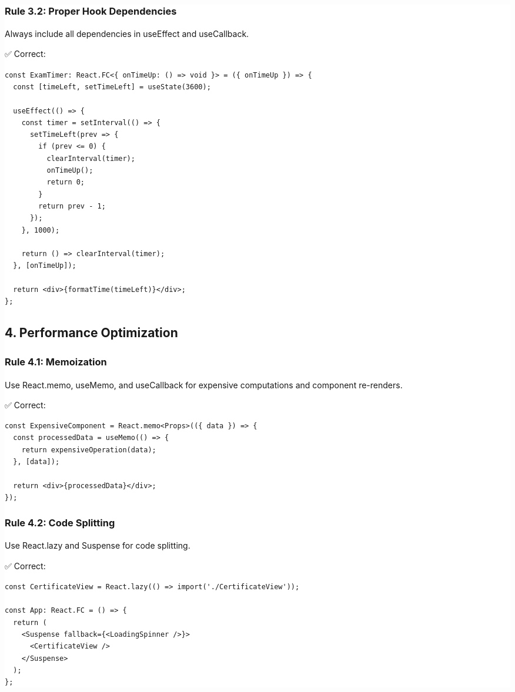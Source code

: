 ### Rule 3.2: Proper Hook Dependencies
Always include all dependencies in useEffect and useCallback.

✅ Correct:
```tsx
const ExamTimer: React.FC<{ onTimeUp: () => void }> = ({ onTimeUp }) => {
  const [timeLeft, setTimeLeft] = useState(3600);
  
  useEffect(() => {
    const timer = setInterval(() => {
      setTimeLeft(prev => {
        if (prev <= 0) {
          clearInterval(timer);
          onTimeUp();
          return 0;
        }
        return prev - 1;
      });
    }, 1000);
    
    return () => clearInterval(timer);
  }, [onTimeUp]);
  
  return <div>{formatTime(timeLeft)}</div>;
};
```

## 4. Performance Optimization

### Rule 4.1: Memoization
Use React.memo, useMemo, and useCallback for expensive computations and component re-renders.

✅ Correct:
```tsx
const ExpensiveComponent = React.memo<Props>(({ data }) => {
  const processedData = useMemo(() => {
    return expensiveOperation(data);
  }, [data]);
  
  return <div>{processedData}</div>;
});
```

### Rule 4.2: Code Splitting
Use React.lazy and Suspense for code splitting.

✅ Correct:
```tsx
const CertificateView = React.lazy(() => import('./CertificateView'));

const App: React.FC = () => {
  return (
    <Suspense fallback={<LoadingSpinner />}>
      <CertificateView />
    </Suspense>
  );
};
```
